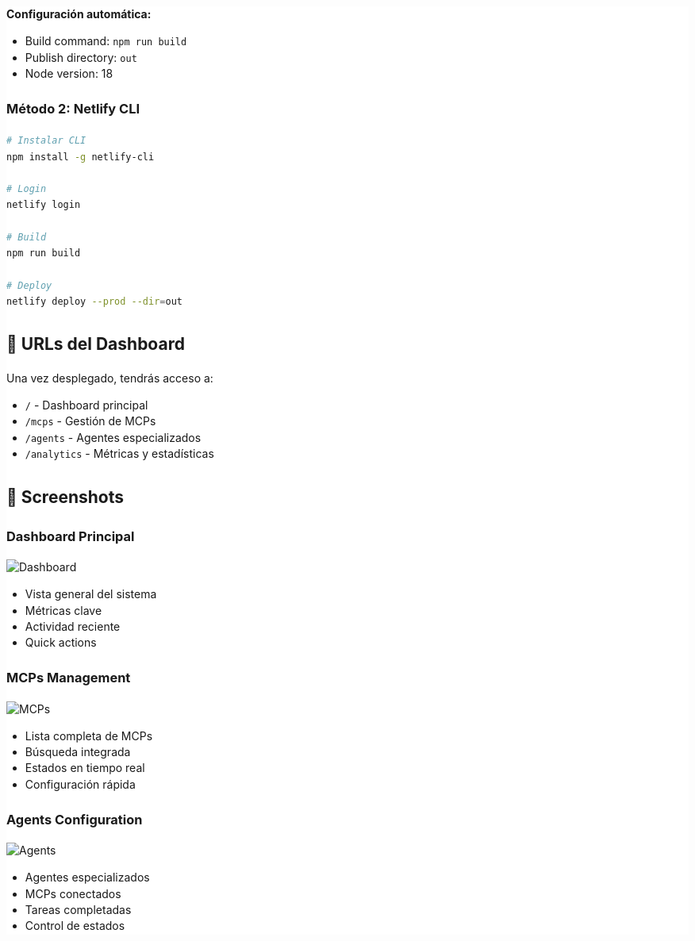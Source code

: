 **Configuración automática:**
- Build command: `npm run build`
- Publish directory: `out`
- Node version: 18

### Método 2: Netlify CLI

```bash
# Instalar CLI
npm install -g netlify-cli

# Login
netlify login

# Build
npm run build

# Deploy
netlify deploy --prod --dir=out
```

## 🔗 URLs del Dashboard

Una vez desplegado, tendrás acceso a:

- `/` - Dashboard principal
- `/mcps` - Gestión de MCPs
- `/agents` - Agentes especializados
- `/analytics` - Métricas y estadísticas

## 📱 Screenshots

### Dashboard Principal
![Dashboard](docs/screenshots/dashboard.png)
- Vista general del sistema
- Métricas clave
- Actividad reciente
- Quick actions

### MCPs Management
![MCPs](docs/screenshots/mcps.png)
- Lista completa de MCPs
- Búsqueda integrada
- Estados en tiempo real
- Configuración rápida

### Agents Configuration
![Agents](docs/screenshots/agents.png)
- Agentes especializados
- MCPs conectados
- Tareas completadas
- Control de estados
